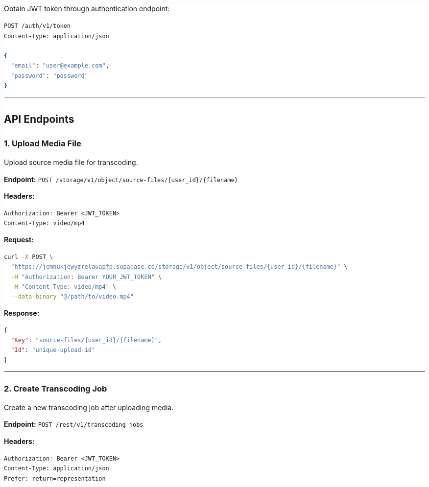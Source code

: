 Obtain JWT token through authentication endpoint:
```bash
POST /auth/v1/token
Content-Type: application/json

{
  "email": "user@example.com",
  "password": "password"
}
```

---

## API Endpoints

### 1. Upload Media File

Upload source media file for transcoding.

**Endpoint:** `POST /storage/v1/object/source-files/{user_id}/{filename}`

**Headers:**
```
Authorization: Bearer <JWT_TOKEN>
Content-Type: video/mp4
```

**Request:**
```bash
curl -X POST \
  "https://jemnukjewyzrelauapfp.supabase.co/storage/v1/object/source-files/{user_id}/{filename}" \
  -H "Authorization: Bearer YOUR_JWT_TOKEN" \
  -H "Content-Type: video/mp4" \
  --data-binary "@/path/to/video.mp4"
```

**Response:**
```json
{
  "Key": "source-files/{user_id}/{filename}",
  "Id": "unique-upload-id"
}
```

---

### 2. Create Transcoding Job

Create a new transcoding job after uploading media.

**Endpoint:** `POST /rest/v1/transcoding_jobs`

**Headers:**
```
Authorization: Bearer <JWT_TOKEN>
Content-Type: application/json
Prefer: return=representation
```
